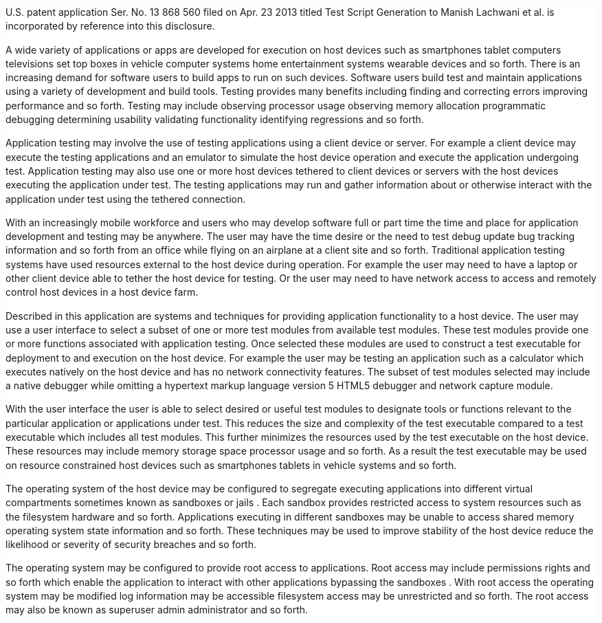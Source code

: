 U.S. patent application Ser. No. 13 868 560 filed on Apr. 23 2013 titled Test Script Generation to Manish Lachwani et al. is incorporated by reference into this disclosure.

A wide variety of applications or apps are developed for execution on host devices such as smartphones tablet computers televisions set top boxes in vehicle computer systems home entertainment systems wearable devices and so forth. There is an increasing demand for software users to build apps to run on such devices. Software users build test and maintain applications using a variety of development and build tools. Testing provides many benefits including finding and correcting errors improving performance and so forth. Testing may include observing processor usage observing memory allocation programmatic debugging determining usability validating functionality identifying regressions and so forth.

Application testing may involve the use of testing applications using a client device or server. For example a client device may execute the testing applications and an emulator to simulate the host device operation and execute the application undergoing test. Application testing may also use one or more host devices tethered to client devices or servers with the host devices executing the application under test. The testing applications may run and gather information about or otherwise interact with the application under test using the tethered connection.

With an increasingly mobile workforce and users who may develop software full or part time the time and place for application development and testing may be anywhere. The user may have the time desire or the need to test debug update bug tracking information and so forth from an office while flying on an airplane at a client site and so forth. Traditional application testing systems have used resources external to the host device during operation. For example the user may need to have a laptop or other client device able to tether the host device for testing. Or the user may need to have network access to access and remotely control host devices in a host device farm.

Described in this application are systems and techniques for providing application functionality to a host device. The user may use a user interface to select a subset of one or more test modules from available test modules. These test modules provide one or more functions associated with application testing. Once selected these modules are used to construct a test executable for deployment to and execution on the host device. For example the user may be testing an application such as a calculator which executes natively on the host device and has no network connectivity features. The subset of test modules selected may include a native debugger while omitting a hypertext markup language version 5 HTML5 debugger and network capture module.

With the user interface the user is able to select desired or useful test modules to designate tools or functions relevant to the particular application or applications under test. This reduces the size and complexity of the test executable compared to a test executable which includes all test modules. This further minimizes the resources used by the test executable on the host device. These resources may include memory storage space processor usage and so forth. As a result the test executable may be used on resource constrained host devices such as smartphones tablets in vehicle systems and so forth.

The operating system of the host device may be configured to segregate executing applications into different virtual compartments sometimes known as sandboxes or jails . Each sandbox provides restricted access to system resources such as the filesystem hardware and so forth. Applications executing in different sandboxes may be unable to access shared memory operating system state information and so forth. These techniques may be used to improve stability of the host device reduce the likelihood or severity of security breaches and so forth.

The operating system may be configured to provide root access to applications. Root access may include permissions rights and so forth which enable the application to interact with other applications bypassing the sandboxes . With root access the operating system may be modified log information may be accessible filesystem access may be unrestricted and so forth. The root access may also be known as superuser admin administrator and so forth.
